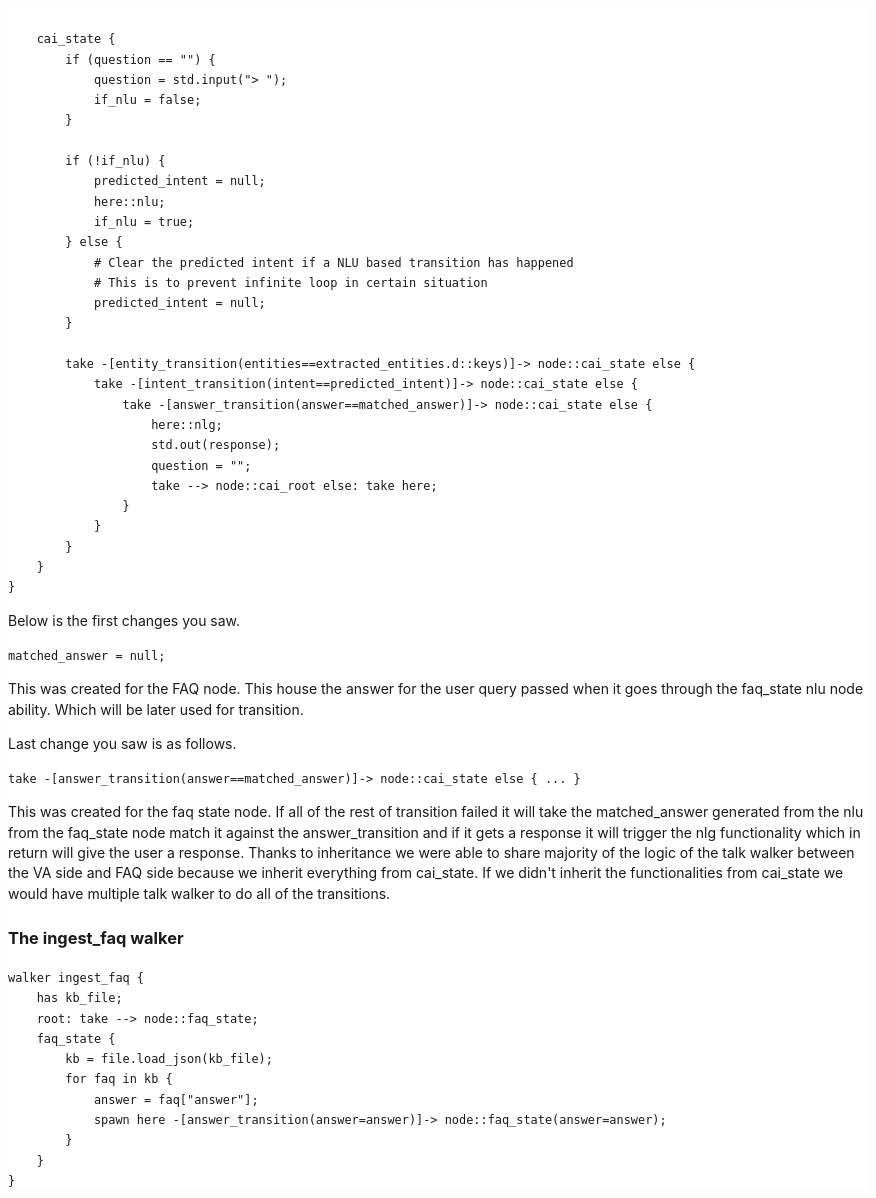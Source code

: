 ```jac

    cai_state {
        if (question == "") {
            question = std.input("> ");
            if_nlu = false;
        }

        if (!if_nlu) {
            predicted_intent = null;
            here::nlu;
            if_nlu = true;
        } else {
            # Clear the predicted intent if a NLU based transition has happened
            # This is to prevent infinite loop in certain situation
            predicted_intent = null;
        }

        take -[entity_transition(entities==extracted_entities.d::keys)]-> node::cai_state else {
            take -[intent_transition(intent==predicted_intent)]-> node::cai_state else {
                take -[answer_transition(answer==matched_answer)]-> node::cai_state else {
                    here::nlg;
                    std.out(response);
                    question = "";
                    take --> node::cai_root else: take here;
                }
            }
        }
    }
}
```

Below is the first changes you saw.
```jac
matched_answer = null;
```
This was created for the FAQ node. This house the answer for the user query passed when it goes through the faq_state nlu node ability. Which will be later used for transition.

Last change you saw is as follows.
```
take -[answer_transition(answer==matched_answer)]-> node::cai_state else { ... }
```
This was created for the faq state node. If all of the rest of transition failed it will take the matched_answer generated from the nlu from the faq_state node match it against the answer_transition and if it gets a response it will trigger the nlg functionality which in return will give the user a response. Thanks to inheritance we were able to share majority of the logic of the talk walker between the VA side and FAQ side because we inherit everything from cai_state. If we didn't inherit the functionalities from cai_state we would have multiple talk walker to do all of the transitions.

### The ingest_faq walker
```jac
walker ingest_faq {
    has kb_file;
    root: take --> node::faq_state;
    faq_state {
        kb = file.load_json(kb_file);
        for faq in kb {
            answer = faq["answer"];
            spawn here -[answer_transition(answer=answer)]-> node::faq_state(answer=answer);
        }
    }
}
```
